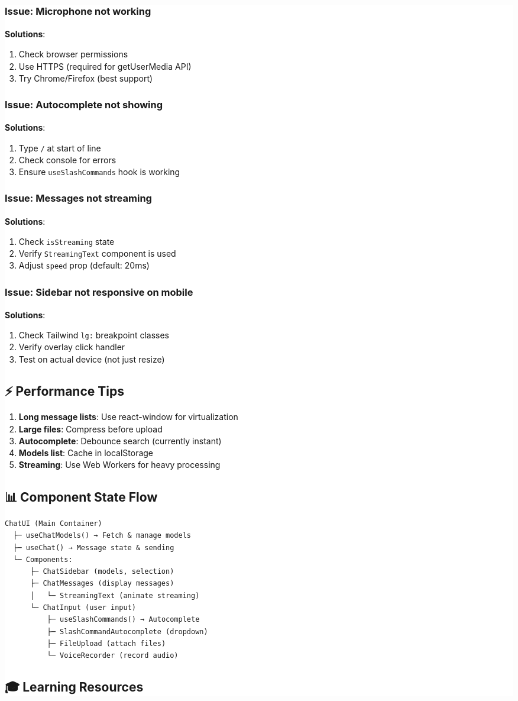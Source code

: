 ### Issue: Microphone not working
**Solutions**:
1. Check browser permissions
2. Use HTTPS (required for getUserMedia API)
3. Try Chrome/Firefox (best support)

### Issue: Autocomplete not showing
**Solutions**:
1. Type `/` at start of line
2. Check console for errors
3. Ensure `useSlashCommands` hook is working

### Issue: Messages not streaming
**Solutions**:
1. Check `isStreaming` state
2. Verify `StreamingText` component is used
3. Adjust `speed` prop (default: 20ms)

### Issue: Sidebar not responsive on mobile
**Solutions**:
1. Check Tailwind `lg:` breakpoint classes
2. Verify overlay click handler
3. Test on actual device (not just resize)

## ⚡ Performance Tips

1. **Long message lists**: Use react-window for virtualization
2. **Large files**: Compress before upload
3. **Autocomplete**: Debounce search (currently instant)
4. **Models list**: Cache in localStorage
5. **Streaming**: Use Web Workers for heavy processing

## 📊 Component State Flow

```
ChatUI (Main Container)
  ├─ useChatModels() → Fetch & manage models
  ├─ useChat() → Message state & sending
  └─ Components:
      ├─ ChatSidebar (models, selection)
      ├─ ChatMessages (display messages)
      │   └─ StreamingText (animate streaming)
      └─ ChatInput (user input)
          ├─ useSlashCommands() → Autocomplete
          ├─ SlashCommandAutocomplete (dropdown)
          ├─ FileUpload (attach files)
          └─ VoiceRecorder (record audio)
```

## 🎓 Learning Resources
